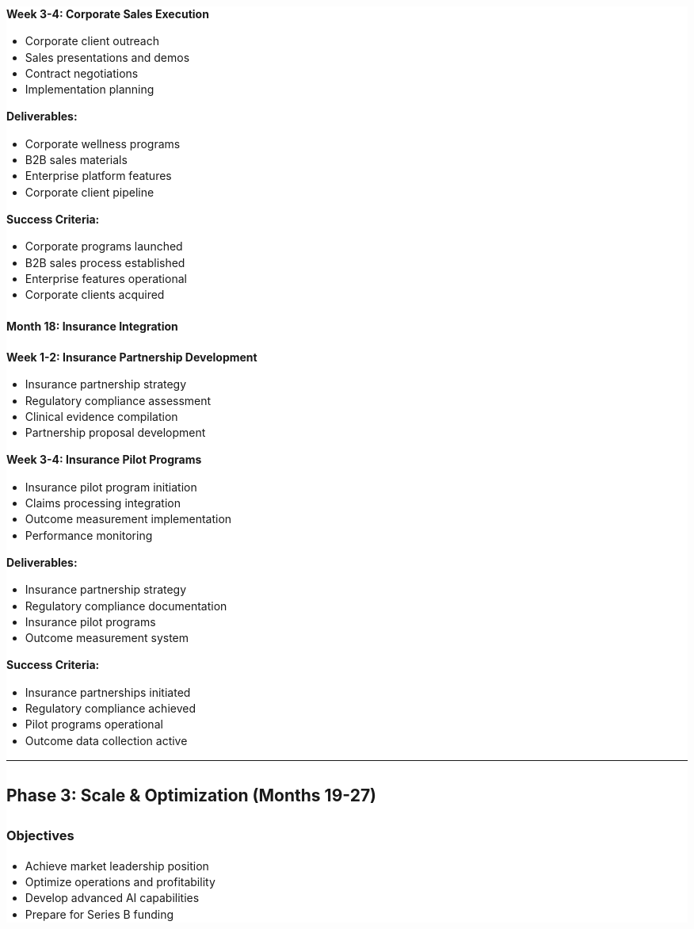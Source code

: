**Week 3-4: Corporate Sales Execution**
- Corporate client outreach
- Sales presentations and demos
- Contract negotiations
- Implementation planning

**Deliverables:**
- Corporate wellness programs
- B2B sales materials
- Enterprise platform features
- Corporate client pipeline

**Success Criteria:**
- Corporate programs launched
- B2B sales process established
- Enterprise features operational
- Corporate clients acquired

#### Month 18: Insurance Integration
**Week 1-2: Insurance Partnership Development**
- Insurance partnership strategy
- Regulatory compliance assessment
- Clinical evidence compilation
- Partnership proposal development

**Week 3-4: Insurance Pilot Programs**
- Insurance pilot program initiation
- Claims processing integration
- Outcome measurement implementation
- Performance monitoring

**Deliverables:**
- Insurance partnership strategy
- Regulatory compliance documentation
- Insurance pilot programs
- Outcome measurement system

**Success Criteria:**
- Insurance partnerships initiated
- Regulatory compliance achieved
- Pilot programs operational
- Outcome data collection active

---

## Phase 3: Scale & Optimization (Months 19-27)

### Objectives
- Achieve market leadership position
- Optimize operations and profitability
- Develop advanced AI capabilities
- Prepare for Series B funding
